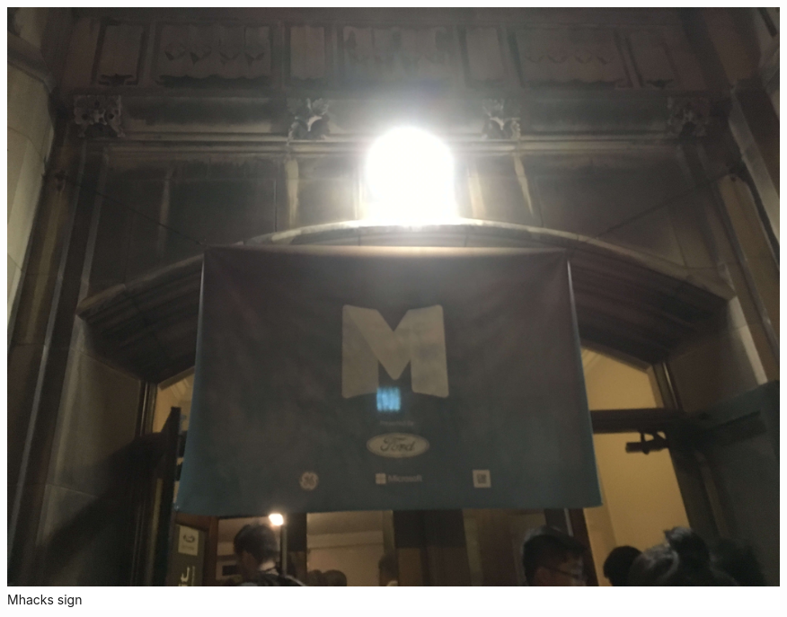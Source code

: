   <div class="img"><a href="/hackathons/mhacks8/pictures/20161007_234936983_iOS.jpg"><img src="/hackathons/mhacks8/pictures/20161007_234936983_iOS.jpg"></a>
    <div class="desc">Mhacks sign</div>
  </div>
</div>
<div class="responsive">